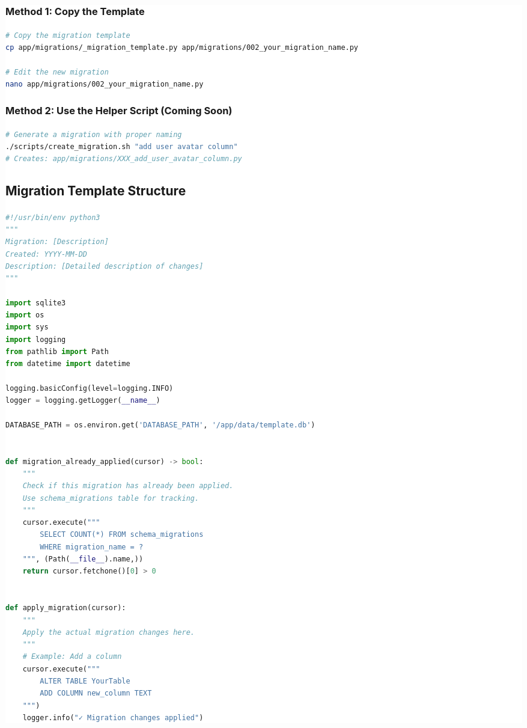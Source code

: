 ### Method 1: Copy the Template

```bash
# Copy the migration template
cp app/migrations/_migration_template.py app/migrations/002_your_migration_name.py

# Edit the new migration
nano app/migrations/002_your_migration_name.py
```

### Method 2: Use the Helper Script (Coming Soon)

```bash
# Generate a migration with proper naming
./scripts/create_migration.sh "add user avatar column"
# Creates: app/migrations/XXX_add_user_avatar_column.py
```

## Migration Template Structure

```python
#!/usr/bin/env python3
"""
Migration: [Description]
Created: YYYY-MM-DD
Description: [Detailed description of changes]
"""

import sqlite3
import os
import sys
import logging
from pathlib import Path
from datetime import datetime

logging.basicConfig(level=logging.INFO)
logger = logging.getLogger(__name__)

DATABASE_PATH = os.environ.get('DATABASE_PATH', '/app/data/template.db')


def migration_already_applied(cursor) -> bool:
    """
    Check if this migration has already been applied.
    Use schema_migrations table for tracking.
    """
    cursor.execute("""
        SELECT COUNT(*) FROM schema_migrations 
        WHERE migration_name = ?
    """, (Path(__file__).name,))
    return cursor.fetchone()[0] > 0


def apply_migration(cursor):
    """
    Apply the actual migration changes here.
    """
    # Example: Add a column
    cursor.execute("""
        ALTER TABLE YourTable 
        ADD COLUMN new_column TEXT
    """)
    logger.info("✓ Migration changes applied")

```